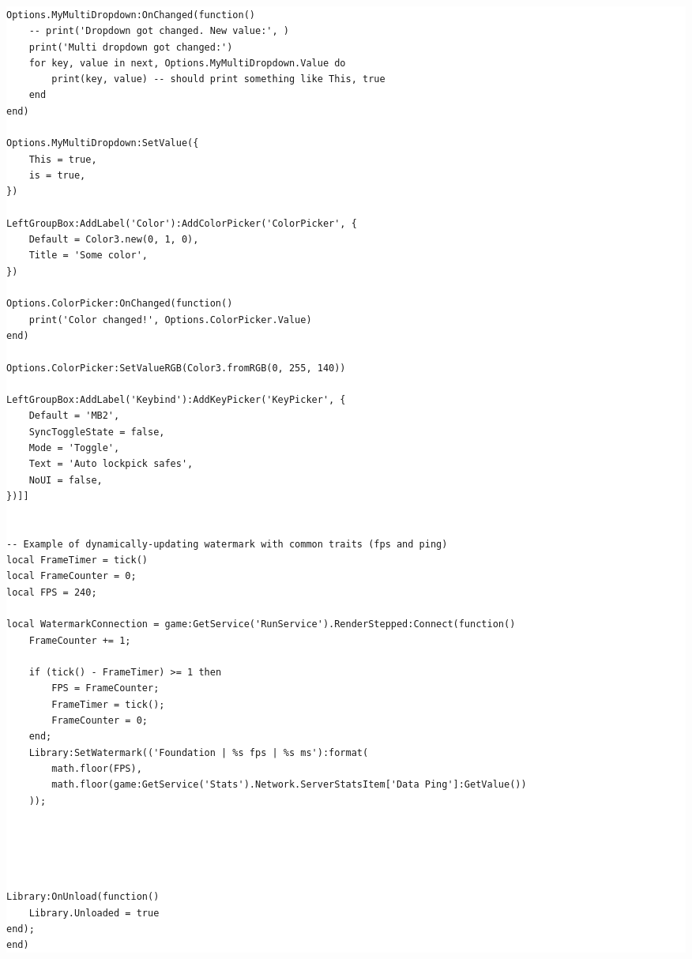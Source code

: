     Options.MyMultiDropdown:OnChanged(function()
        -- print('Dropdown got changed. New value:', )
        print('Multi dropdown got changed:')
        for key, value in next, Options.MyMultiDropdown.Value do
            print(key, value) -- should print something like This, true
        end
    end)
    
    Options.MyMultiDropdown:SetValue({
        This = true,
        is = true,
    })
    
    LeftGroupBox:AddLabel('Color'):AddColorPicker('ColorPicker', {
        Default = Color3.new(0, 1, 0),
        Title = 'Some color', 
    })
    
    Options.ColorPicker:OnChanged(function()
        print('Color changed!', Options.ColorPicker.Value)
    end)
    
    Options.ColorPicker:SetValueRGB(Color3.fromRGB(0, 255, 140))
    
    LeftGroupBox:AddLabel('Keybind'):AddKeyPicker('KeyPicker', {
        Default = 'MB2',
        SyncToggleState = false, 
        Mode = 'Toggle', 
        Text = 'Auto lockpick safes', 
        NoUI = false, 
    })]]
    
    
    -- Example of dynamically-updating watermark with common traits (fps and ping)
    local FrameTimer = tick()
    local FrameCounter = 0;
    local FPS = 240;
    
    local WatermarkConnection = game:GetService('RunService').RenderStepped:Connect(function()
        FrameCounter += 1;
    
        if (tick() - FrameTimer) >= 1 then
            FPS = FrameCounter;
            FrameTimer = tick();
            FrameCounter = 0;
        end;
        Library:SetWatermark(('Foundation | %s fps | %s ms'):format(
            math.floor(FPS),
            math.floor(game:GetService('Stats').Network.ServerStatsItem['Data Ping']:GetValue())
        ));
    
    
    
    
    
    Library:OnUnload(function()
        Library.Unloaded = true
    end);
    end)
    